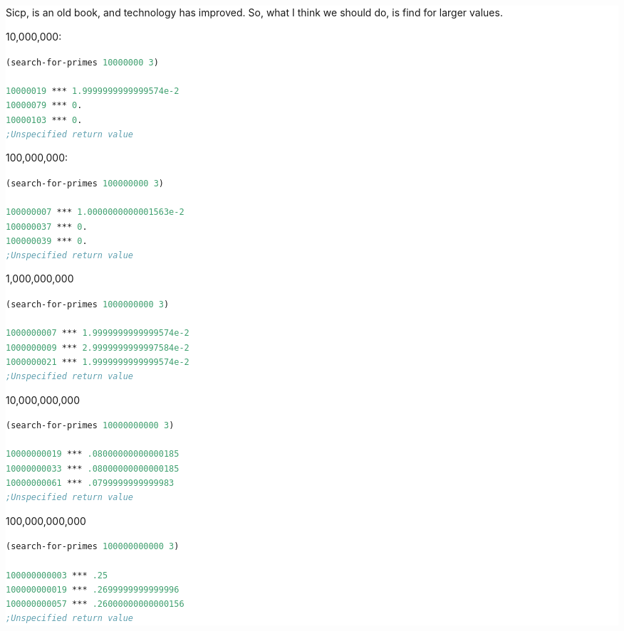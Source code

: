 Sicp, is an old book, and technology has improved. So, what I think we
should do, is find for larger values.

10,000,000:

```scheme
(search-for-primes 10000000 3)

10000019 *** 1.9999999999999574e-2
10000079 *** 0.
10000103 *** 0.
;Unspecified return value
```

100,000,000:

```scheme
(search-for-primes 100000000 3)

100000007 *** 1.0000000000001563e-2
100000037 *** 0.
100000039 *** 0.
;Unspecified return value
```

1,000,000,000

```scheme
(search-for-primes 1000000000 3)

1000000007 *** 1.9999999999999574e-2
1000000009 *** 2.9999999999997584e-2
1000000021 *** 1.9999999999999574e-2
;Unspecified return value
```

10,000,000,000

```scheme
(search-for-primes 10000000000 3)

10000000019 *** .08000000000000185
10000000033 *** .08000000000000185
10000000061 *** .0799999999999983
;Unspecified return value
```

100,000,000,000 

```scheme
(search-for-primes 100000000000 3)

100000000003 *** .25
100000000019 *** .2699999999999996
100000000057 *** .26000000000000156
;Unspecified return value
```
